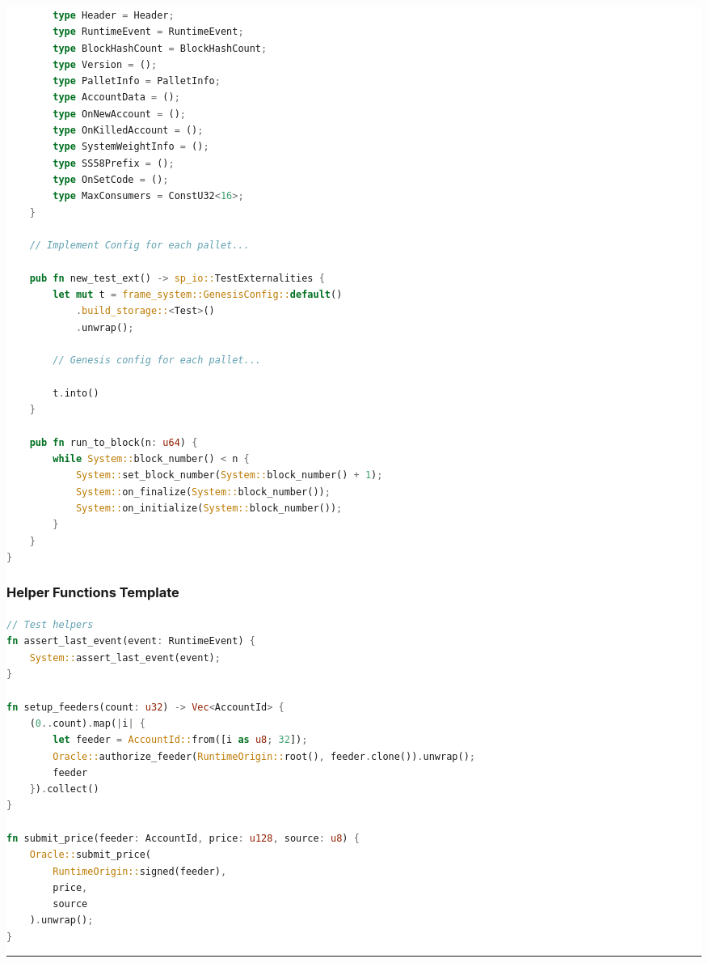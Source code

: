 ```rust
        type Header = Header;
        type RuntimeEvent = RuntimeEvent;
        type BlockHashCount = BlockHashCount;
        type Version = ();
        type PalletInfo = PalletInfo;
        type AccountData = ();
        type OnNewAccount = ();
        type OnKilledAccount = ();
        type SystemWeightInfo = ();
        type SS58Prefix = ();
        type OnSetCode = ();
        type MaxConsumers = ConstU32<16>;
    }

    // Implement Config for each pallet...

    pub fn new_test_ext() -> sp_io::TestExternalities {
        let mut t = frame_system::GenesisConfig::default()
            .build_storage::<Test>()
            .unwrap();

        // Genesis config for each pallet...

        t.into()
    }

    pub fn run_to_block(n: u64) {
        while System::block_number() < n {
            System::set_block_number(System::block_number() + 1);
            System::on_finalize(System::block_number());
            System::on_initialize(System::block_number());
        }
    }
}
```

### Helper Functions Template

```rust
// Test helpers
fn assert_last_event(event: RuntimeEvent) {
    System::assert_last_event(event);
}

fn setup_feeders(count: u32) -> Vec<AccountId> {
    (0..count).map(|i| {
        let feeder = AccountId::from([i as u8; 32]);
        Oracle::authorize_feeder(RuntimeOrigin::root(), feeder.clone()).unwrap();
        feeder
    }).collect()
}

fn submit_price(feeder: AccountId, price: u128, source: u8) {
    Oracle::submit_price(
        RuntimeOrigin::signed(feeder),
        price,
        source
    ).unwrap();
}
```

---